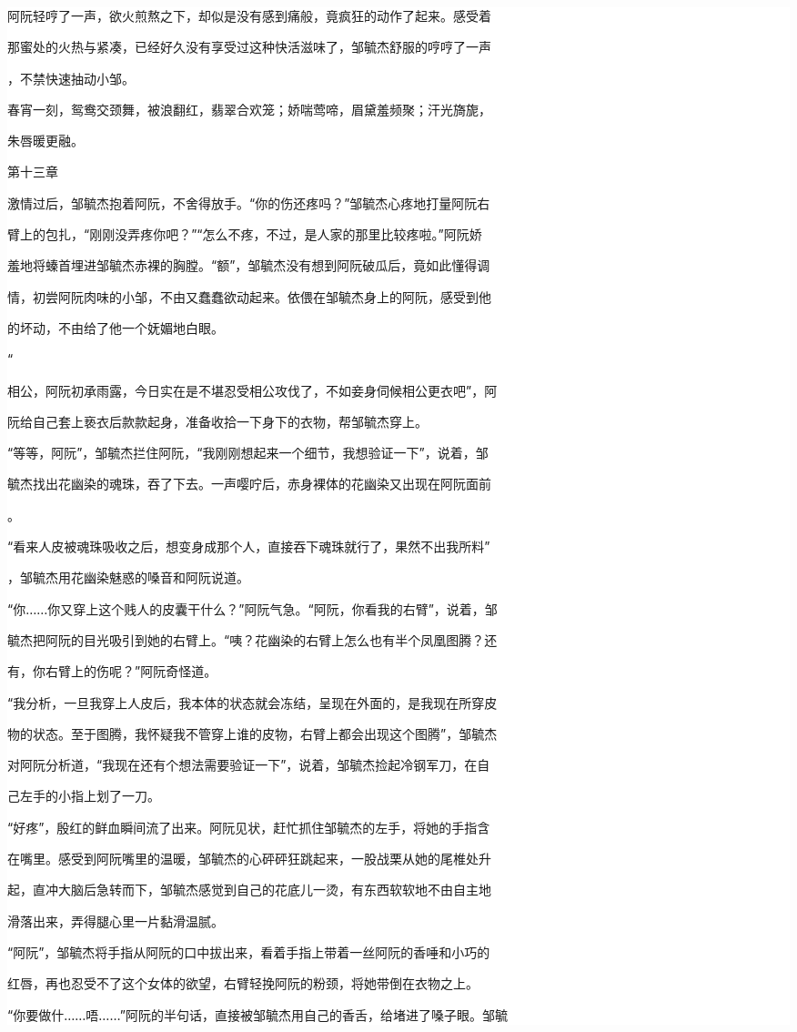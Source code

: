 阿阮轻哼了一声，欲火煎熬之下，却似是没有感到痛般，竟疯狂的动作了起来。感受着

那蜜处的火热与紧凑，已经好久没有享受过这种快活滋味了，邹毓杰舒服的哼哼了一声

，不禁快速抽动小邹。

春宵一刻，鸳鸯交颈舞，被浪翻红，翡翠合欢笼；娇喘莺啼，眉黛羞频聚；汗光旖旎，

朱唇暖更融。

第十三章

激情过后，邹毓杰抱着阿阮，不舍得放手。“你的伤还疼吗？”邹毓杰心疼地打量阿阮右

臂上的包扎，“刚刚没弄疼你吧？”“怎么不疼，不过，是人家的那里比较疼啦。”阿阮娇

羞地将螓首埋进邹毓杰赤裸的胸膛。“额”，邹毓杰没有想到阿阮破瓜后，竟如此懂得调

情，初尝阿阮肉味的小邹，不由又蠢蠢欲动起来。依偎在邹毓杰身上的阿阮，感受到他

的坏动，不由给了他一个妩媚地白眼。

“

相公，阿阮初承雨露，今日实在是不堪忍受相公攻伐了，不如妾身伺候相公更衣吧”，阿

阮给自己套上亵衣后款款起身，准备收拾一下身下的衣物，帮邹毓杰穿上。

“等等，阿阮”，邹毓杰拦住阿阮，“我刚刚想起来一个细节，我想验证一下”，说着，邹

毓杰找出花幽染的魂珠，吞了下去。一声嘤咛后，赤身裸体的花幽染又出现在阿阮面前

。

“看来人皮被魂珠吸收之后，想变身成那个人，直接吞下魂珠就行了，果然不出我所料”

，邹毓杰用花幽染魅惑的嗓音和阿阮说道。

“你……你又穿上这个贱人的皮囊干什么？”阿阮气急。“阿阮，你看我的右臂”，说着，邹

毓杰把阿阮的目光吸引到她的右臂上。“咦？花幽染的右臂上怎么也有半个凤凰图腾？还

有，你右臂上的伤呢？”阿阮奇怪道。

“我分析，一旦我穿上人皮后，我本体的状态就会冻结，呈现在外面的，是我现在所穿皮

物的状态。至于图腾，我怀疑我不管穿上谁的皮物，右臂上都会出现这个图腾”，邹毓杰

对阿阮分析道，“我现在还有个想法需要验证一下”，说着，邹毓杰捡起冷钢军刀，在自

己左手的小指上划了一刀。

“好疼”，殷红的鲜血瞬间流了出来。阿阮见状，赶忙抓住邹毓杰的左手，将她的手指含

在嘴里。感受到阿阮嘴里的温暖，邹毓杰的心砰砰狂跳起来，一股战栗从她的尾椎处升

起，直冲大脑后急转而下，邹毓杰感觉到自己的花底儿一烫，有东西软软地不由自主地

滑落出来，弄得腿心里一片黏滑温腻。

“阿阮”，邹毓杰将手指从阿阮的口中拔出来，看着手指上带着一丝阿阮的香唾和小巧的

红唇，再也忍受不了这个女体的欲望，右臂轻挽阿阮的粉颈，将她带倒在衣物之上。

“你要做什……唔……”阿阮的半句话，直接被邹毓杰用自己的香舌，给堵进了嗓子眼。邹毓
